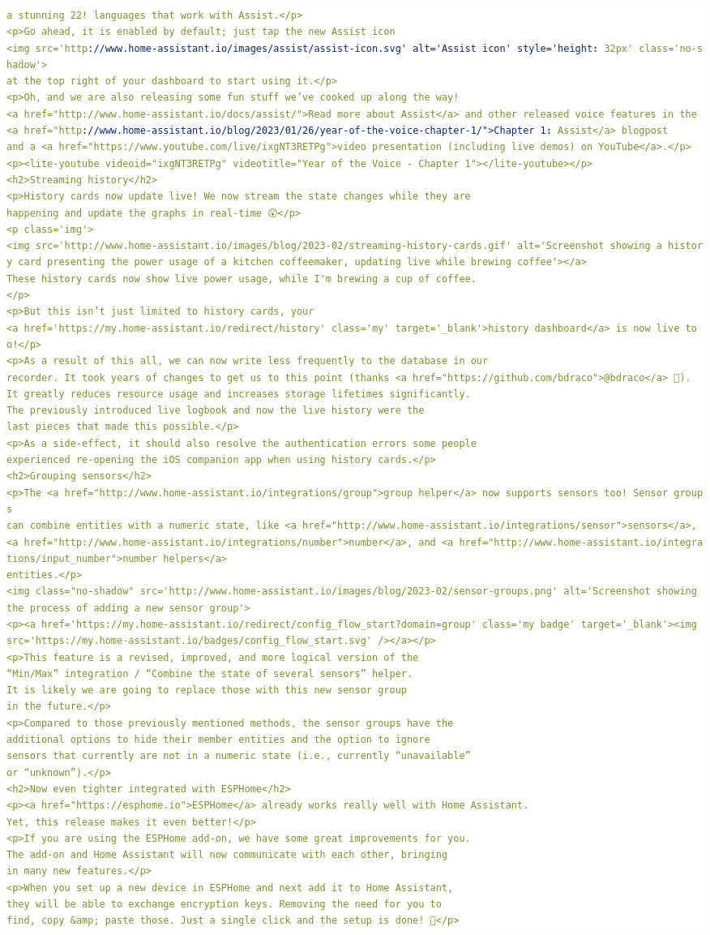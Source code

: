 ```yaml
a stunning 22! languages that work with Assist.</p>
<p>Go ahead, it is enabled by default; just tap the new Assist icon
<img src='http://www.home-assistant.io/images/assist/assist-icon.svg' alt='Assist icon' style='height: 32px' class='no-shadow'>
at the top right of your dashboard to start using it.</p>
<p>Oh, and we are also releasing some fun stuff we’ve cooked up along the way!
<a href="http://www.home-assistant.io/docs/assist/">Read more about Assist</a> and other released voice features in the
<a href="http://www.home-assistant.io/blog/2023/01/26/year-of-the-voice-chapter-1/">Chapter 1: Assist</a> blogpost
and a <a href="https://www.youtube.com/live/ixgNT3RETPg">video presentation (including live demos) on YouTube</a>.</p>
<p><lite-youtube videoid="ixgNT3RETPg" videotitle="Year of the Voice - Chapter 1"></lite-youtube></p>
<h2>Streaming history</h2>
<p>History cards now update live! We now stream the state changes while they are
happening and update the graphs in real-time 😲</p>
<p class='img'>
<img src='http://www.home-assistant.io/images/blog/2023-02/streaming-history-cards.gif' alt='Screenshot showing a history card presenting the power usage of a kitchen coffeemaker, updating live while brewing coffee'></a>
These history cards now show live power usage, while I'm brewing a cup of coffee.
</p>
<p>But this isn’t just limited to history cards, your
<a href='https://my.home-assistant.io/redirect/history' class='my' target='_blank'>history dashboard</a> is now live too!</p>
<p>As a result of this all, we can now write less frequently to the database in our
recorder. It took years of changes to get us to this point (thanks <a href="https://github.com/bdraco">@bdraco</a> 🙏).
It greatly reduces resource usage and increases storage lifetimes significantly.
The previously introduced live logbook and now the live history were the
last pieces that made this possible.</p>
<p>As a side-effect, it should also resolve the authentication errors some people
experienced re-opening the iOS companion app when using history cards.</p>
<h2>Grouping sensors</h2>
<p>The <a href="http://www.home-assistant.io/integrations/group">group helper</a> now supports sensors too! Sensor groups
can combine entities with a numeric state, like <a href="http://www.home-assistant.io/integrations/sensor">sensors</a>,
<a href="http://www.home-assistant.io/integrations/number">number</a>, and <a href="http://www.home-assistant.io/integrations/input_number">number helpers</a>
entities.</p>
<img class="no-shadow" src='http://www.home-assistant.io/images/blog/2023-02/sensor-groups.png' alt='Screenshot showing the process of adding a new sensor group'>
<p><a href='https://my.home-assistant.io/redirect/config_flow_start?domain=group' class='my badge' target='_blank'><img src='https://my.home-assistant.io/badges/config_flow_start.svg' /></a></p>
<p>This feature is a revised, improved, and more logical version of the
“Min/Max” integration / “Combine the state of several sensors” helper.
It is likely we are going to replace those with this new sensor group
in the future.</p>
<p>Compared to those previously mentioned methods, the sensor groups have the
additional options to hide their member entities and the option to ignore
sensors that currently are not in a numeric state (i.e., currently “unavailable”
or “unknown”).</p>
<h2>Now even tighter integrated with ESPHome</h2>
<p><a href="https://esphome.io">ESPHome</a> already works really well with Home Assistant.
Yet, this release makes it even better!</p>
<p>If you are using the ESPHome add-on, we have some great improvements for you.
The add-on and Home Assistant will now communicate with each other, bringing
in many new features.</p>
<p>When you set up a new device in ESPHome and next add it to Home Assistant,
they will be able to exchange encryption keys. Removing the need for you to
find, copy &amp; paste those. Just a single click and the setup is done! 🚀</p>
```